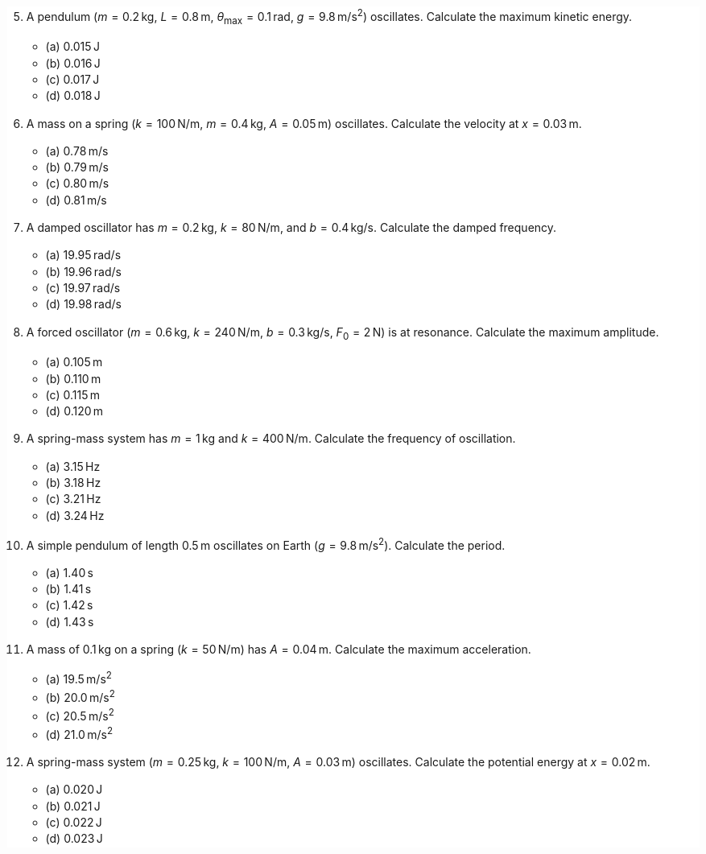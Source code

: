 5. A pendulum ($m = 0.2 \, \text{kg}$, $L = 0.8 \, \text{m}$, $\theta_{\text{max}} = 0.1 \, \text{rad}$, $g = 9.8 \, \text{m/s}^2$) oscillates. Calculate the maximum kinetic energy.  
   - (a) $0.015 \, \text{J}$  
   - (b) $0.016 \, \text{J}$  
   - (c) $0.017 \, \text{J}$  
   - (d) $0.018 \, \text{J}$

6. A mass on a spring ($k = 100 \, \text{N/m}$, $m = 0.4 \, \text{kg}$, $A = 0.05 \, \text{m}$) oscillates. Calculate the velocity at $x = 0.03 \, \text{m}$.  
   - (a) $0.78 \, \text{m/s}$  
   - (b) $0.79 \, \text{m/s}$  
   - (c) $0.80 \, \text{m/s}$  
   - (d) $0.81 \, \text{m/s}$

7. A damped oscillator has $m = 0.2 \, \text{kg}$, $k = 80 \, \text{N/m}$, and $b = 0.4 \, \text{kg/s}$. Calculate the damped frequency.  
   - (a) $19.95 \, \text{rad/s}$  
   - (b) $19.96 \, \text{rad/s}$  
   - (c) $19.97 \, \text{rad/s}$  
   - (d) $19.98 \, \text{rad/s}$

8. A forced oscillator ($m = 0.6 \, \text{kg}$, $k = 240 \, \text{N/m}$, $b = 0.3 \, \text{kg/s}$, $F_0 = 2 \, \text{N}$) is at resonance. Calculate the maximum amplitude.  
   - (a) $0.105 \, \text{m}$  
   - (b) $0.110 \, \text{m}$  
   - (c) $0.115 \, \text{m}$  
   - (d) $0.120 \, \text{m}$

9. A spring-mass system has $m = 1 \, \text{kg}$ and $k = 400 \, \text{N/m}$. Calculate the frequency of oscillation.  
   - (a) $3.15 \, \text{Hz}$  
   - (b) $3.18 \, \text{Hz}$  
   - (c) $3.21 \, \text{Hz}$  
   - (d) $3.24 \, \text{Hz}$

10. A simple pendulum of length $0.5 \, \text{m}$ oscillates on Earth ($g = 9.8 \, \text{m/s}^2$). Calculate the period.  
    - (a) $1.40 \, \text{s}$  
    - (b) $1.41 \, \text{s}$  
    - (c) $1.42 \, \text{s}$  
    - (d) $1.43 \, \text{s}$

11. A mass of $0.1 \, \text{kg}$ on a spring ($k = 50 \, \text{N/m}$) has $A = 0.04 \, \text{m}$. Calculate the maximum acceleration.  
    - (a) $19.5 \, \text{m/s}^2$  
    - (b) $20.0 \, \text{m/s}^2$  
    - (c) $20.5 \, \text{m/s}^2$  
    - (d) $21.0 \, \text{m/s}^2$

12. A spring-mass system ($m = 0.25 \, \text{kg}$, $k = 100 \, \text{N/m}$, $A = 0.03 \, \text{m}$) oscillates. Calculate the potential energy at $x = 0.02 \, \text{m}$.  
    - (a) $0.020 \, \text{J}$  
    - (b) $0.021 \, \text{J}$  
    - (c) $0.022 \, \text{J}$  
    - (d) $0.023 \, \text{J}$
